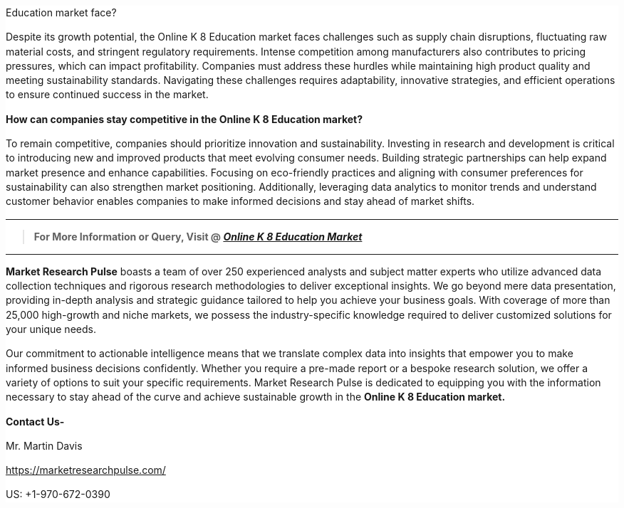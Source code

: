Education market face?</strong></p><p>Despite its growth potential, the Online K 8 Education market faces challenges such as supply chain disruptions, fluctuating raw material costs, and stringent regulatory requirements. Intense competition among manufacturers also contributes to pricing pressures, which can impact profitability. Companies must address these hurdles while maintaining high product quality and meeting sustainability standards. Navigating these challenges requires adaptability, innovative strategies, and efficient operations to ensure continued success in the market.</p><p><strong>How can companies stay competitive in the Online K 8 Education market?</strong></p><p>To remain competitive, companies should prioritize innovation and sustainability. Investing in research and development is critical to introducing new and improved products that meet evolving consumer needs. Building strategic partnerships can help expand market presence and enhance capabilities. Focusing on eco-friendly practices and aligning with consumer preferences for sustainability can also strengthen market positioning. Additionally, leveraging data analytics to monitor trends and understand customer behavior enables companies to make informed decisions and stay ahead of market shifts.</p><hr /><blockquote><p><strong>For More Information or Query, Visit @&nbsp;<em><a href="https://marketresearchpulse.com/report/86543/online-k-8-education-market?utm_source=Linkedin&utm_medium=027">Online K 8 Education Market</a></em></strong></p></blockquote><hr /><p><strong>Market Research Pulse</strong> boasts a team of over 250 experienced analysts and subject matter experts who utilize advanced data collection techniques and rigorous research methodologies to deliver exceptional insights. We go beyond mere data presentation, providing in-depth analysis and strategic guidance tailored to help you achieve your business goals. With coverage of more than 25,000 high-growth and niche markets, we possess the industry-specific knowledge required to deliver customized solutions for your unique needs.</p><p>Our commitment to actionable intelligence means that we translate complex data into insights that empower you to make informed business decisions confidently. Whether you require a pre-made report or a bespoke research solution, we offer a variety of options to suit your specific requirements. Market Research Pulse is dedicated to equipping you with the information necessary to stay ahead of the curve and achieve sustainable growth in the <strong>Online K 8 Education market.</strong></p><p><strong>Contact Us-</strong></p><p>Mr. Martin Davis</p><p>https://marketresearchpulse.com/</p><p>US: +1-970-672-0390</p>

